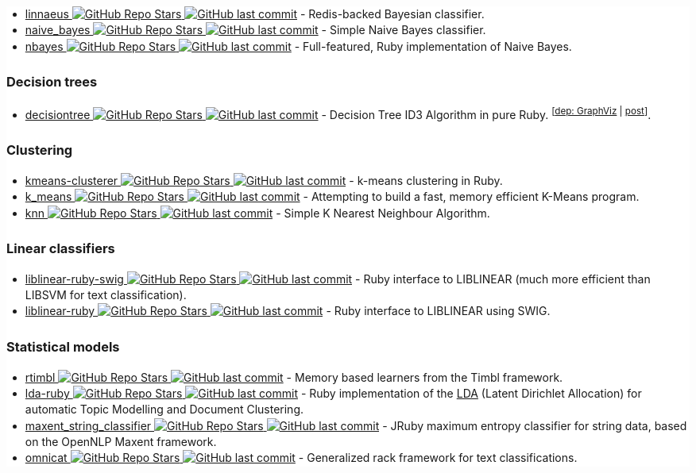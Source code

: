 - [linnaeus ![GitHub Repo Stars](https://img.shields.io/github/stars/djcp/linnaeus) ![GitHub last commit](https://img.shields.io/github/last-commit/djcp/linnaeus)](https://github.com/djcp/linnaeus) -
  Redis-backed Bayesian classifier.
- [naive_bayes ![GitHub Repo Stars](https://img.shields.io/github/stars/reddavis/Naive-Bayes) ![GitHub last commit](https://img.shields.io/github/last-commit/reddavis/Naive-Bayes)](https://github.com/reddavis/Naive-Bayes) -
  Simple Naive Bayes classifier.
- [nbayes ![GitHub Repo Stars](https://img.shields.io/github/stars/oasic/nbayes) ![GitHub last commit](https://img.shields.io/github/last-commit/oasic/nbayes)](https://github.com/oasic/nbayes) -
  Full-featured, Ruby implementation of Naive Bayes.

### Decision trees

- [decisiontree ![GitHub Repo Stars](https://img.shields.io/github/stars/igrigorik/decisiontree) ![GitHub last commit](https://img.shields.io/github/last-commit/igrigorik/decisiontree)](https://github.com/igrigorik/decisiontree) -
  Decision Tree ID3 Algorithm in pure Ruby.
  <sup>[[dep: GraphViz](#graphviz) |
        [post](https://www.igvita.com/2007/04/16/decision-tree-learning-in-ruby/)]</sup>.

### Clustering

- [kmeans-clusterer ![GitHub Repo Stars](https://img.shields.io/github/stars/gbuesing/kmeans-clusterer) ![GitHub last commit](https://img.shields.io/github/last-commit/gbuesing/kmeans-clusterer)](https://github.com/gbuesing/kmeans-clusterer) -
  k-means clustering in Ruby.
- [k_means ![GitHub Repo Stars](https://img.shields.io/github/stars/reddavis/K-Means) ![GitHub last commit](https://img.shields.io/github/last-commit/reddavis/K-Means)](https://github.com/reddavis/K-Means) -
  Attempting to build a fast, memory efficient K-Means program.
- [knn ![GitHub Repo Stars](https://img.shields.io/github/stars/reddavis/knn) ![GitHub last commit](https://img.shields.io/github/last-commit/reddavis/knn)](https://github.com/reddavis/knn) -
  Simple K Nearest Neighbour Algorithm.

### Linear classifiers

- [liblinear-ruby-swig ![GitHub Repo Stars](https://img.shields.io/github/stars/tomz/liblinear-ruby-swig) ![GitHub last commit](https://img.shields.io/github/last-commit/tomz/liblinear-ruby-swig)](https://github.com/tomz/liblinear-ruby-swig) -
  Ruby interface to LIBLINEAR (much more efficient than LIBSVM for text classification).
- [liblinear-ruby ![GitHub Repo Stars](https://img.shields.io/github/stars/kei500/liblinear-ruby) ![GitHub last commit](https://img.shields.io/github/last-commit/kei500/liblinear-ruby)](https://github.com/kei500/liblinear-ruby) -
  Ruby interface to LIBLINEAR using SWIG.

### Statistical models

- [rtimbl ![GitHub Repo Stars](https://img.shields.io/github/stars/maspwr/rtimbl) ![GitHub last commit](https://img.shields.io/github/last-commit/maspwr/rtimbl)](https://github.com/maspwr/rtimbl) -
  Memory based learners from the Timbl framework.
- [lda-ruby ![GitHub Repo Stars](https://img.shields.io/github/stars/ealdent/lda-ruby) ![GitHub last commit](https://img.shields.io/github/last-commit/ealdent/lda-ruby)](https://github.com/ealdent/lda-ruby) -
  Ruby implementation of the [LDA](https://en.wikipedia.org/wiki/Latent_Dirichlet_allocation)
  (Latent Dirichlet Allocation) for automatic Topic Modelling and Document Clustering.
- [maxent_string_classifier ![GitHub Repo Stars](https://img.shields.io/github/stars/mccraigmccraig/maxent_string_classifier) ![GitHub last commit](https://img.shields.io/github/last-commit/mccraigmccraig/maxent_string_classifier)](https://github.com/mccraigmccraig/maxent_string_classifier) -
  JRuby maximum entropy classifier for string data, based on the OpenNLP Maxent framework.
- [omnicat ![GitHub Repo Stars](https://img.shields.io/github/stars/mustafaturan/omnicat) ![GitHub last commit](https://img.shields.io/github/last-commit/mustafaturan/omnicat)](https://github.com/mustafaturan/omnicat) -
  Generalized rack framework for text classifications.